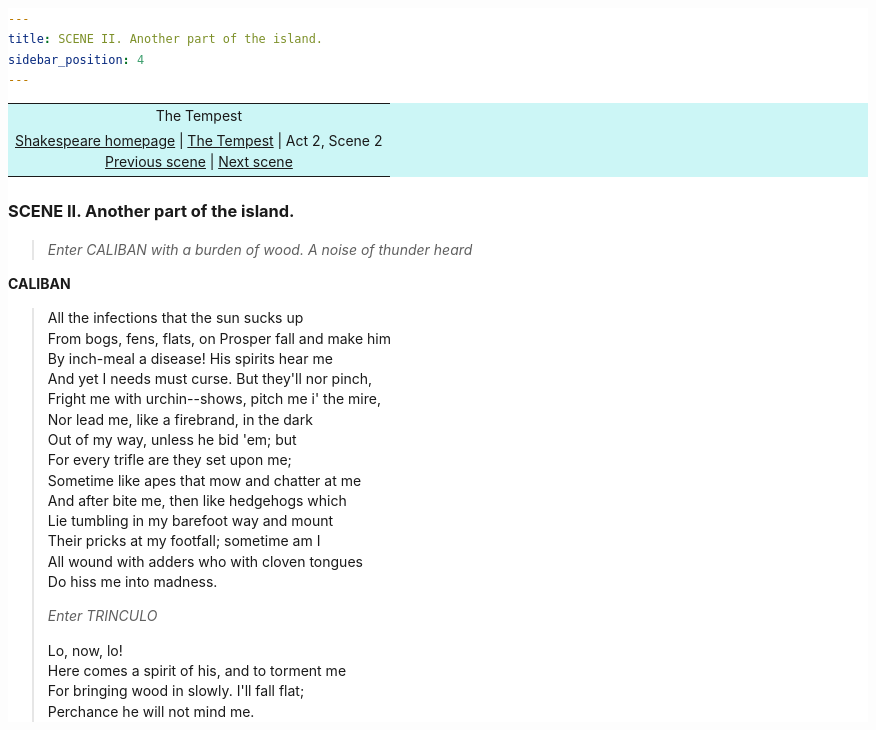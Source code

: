 ```yaml
---
title: SCENE II. Another part of the island. 
sidebar_position: 4
---
```

<div dangerouslySetInnerHTML={{__html: `<div><!DOCTYPE HTML PUBLIC "-//W3C//DTD HTML 4.0 Transitional//EN"
 "http://www.w3.org/TR/REC-html40/loose.dtd">
 <html>
 <head>
 <title>SCENE II. Another part of the island.
 </title>
 <meta http-equiv="Content-Type" content="text/html; charset=iso-8859-1">
 <LINK rel="stylesheet" type="text/css" media="screen"
       href="/shake.css">
 </HEAD>
 <body bgcolor="#ffffff" text="#000000">

<table width="100%" bgcolor="#CCF6F6">
<tr><td class="play" align="center">The Tempest
<tr><td class="nav" align="center">
      <a href="/Shakespeare">Shakespeare homepage</A> 
    | <A href="/Shakespeare/tempest/">The Tempest</A> 
    | Act 2, Scene 2
   <br>
      <a href="tempest.2.1.html">Previous scene</A>
    | <a href="tempest.3.1.html">Next scene</A>
</table>

<H3>SCENE II. Another part of the island.</h3>

<p><blockquote>
<i>Enter CALIBAN with a burden of wood. A noise of thunder heard</i>
</blockquote>

<A NAME=speech1><b>CALIBAN</b></a>
<blockquote>
<A NAME=1>All the infections that the sun sucks up</A><br>
<A NAME=2>From bogs, fens, flats, on Prosper fall and make him</A><br>
<A NAME=3>By inch-meal a disease! His spirits hear me</A><br>
<A NAME=4>And yet I needs must curse. But they'll nor pinch,</A><br>
<A NAME=5>Fright me with urchin--shows, pitch me i' the mire,</A><br>
<A NAME=6>Nor lead me, like a firebrand, in the dark</A><br>
<A NAME=7>Out of my way, unless he bid 'em; but</A><br>
<A NAME=8>For every trifle are they set upon me;</A><br>
<A NAME=9>Sometime like apes that mow and chatter at me</A><br>
<A NAME=10>And after bite me, then like hedgehogs which</A><br>
<A NAME=11>Lie tumbling in my barefoot way and mount</A><br>
<A NAME=12>Their pricks at my footfall; sometime am I</A><br>
<A NAME=13>All wound with adders who with cloven tongues</A><br>
<A NAME=14>Do hiss me into madness.</A><br>
<p><i>Enter TRINCULO</i></p>
<A NAME=15>Lo, now, lo!</A><br>
<A NAME=16>Here comes a spirit of his, and to torment me</A><br>
<A NAME=17>For bringing wood in slowly. I'll fall flat;</A><br>
<A NAME=18>Perchance he will not mind me.</A><br>
</blockquote>
